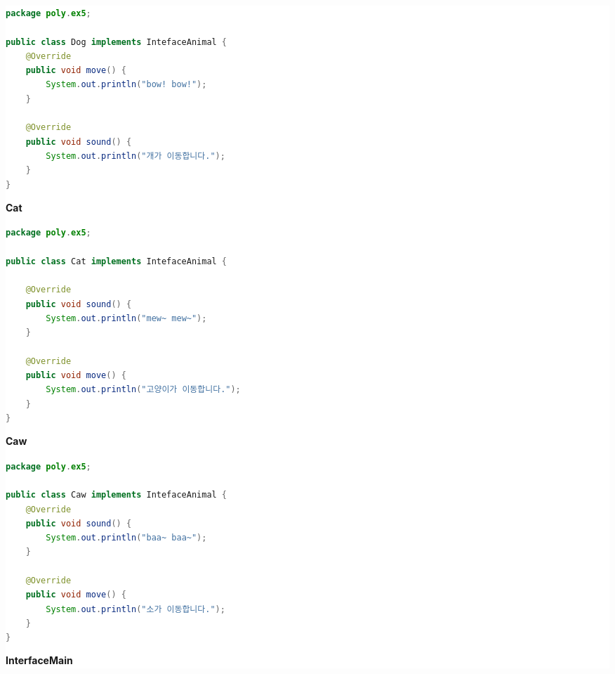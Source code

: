 ```java
package poly.ex5;

public class Dog implements IntefaceAnimal {
    @Override
    public void move() {
        System.out.println("bow! bow!");
    }

    @Override
    public void sound() {
        System.out.println("개가 이동합니다.");
    }
}
```

**Cat**

```java
package poly.ex5;

public class Cat implements IntefaceAnimal {

    @Override
    public void sound() {
        System.out.println("mew~ mew~");
    }

    @Override
    public void move() {
        System.out.println("고양이가 이동합니다.");
    }
}
```

**Caw**

```java
package poly.ex5;

public class Caw implements IntefaceAnimal {
    @Override
    public void sound() {
        System.out.println("baa~ baa~");
    }

    @Override
    public void move() {
        System.out.println("소가 이동합니다.");
    }
}
```

**InterfaceMain**
